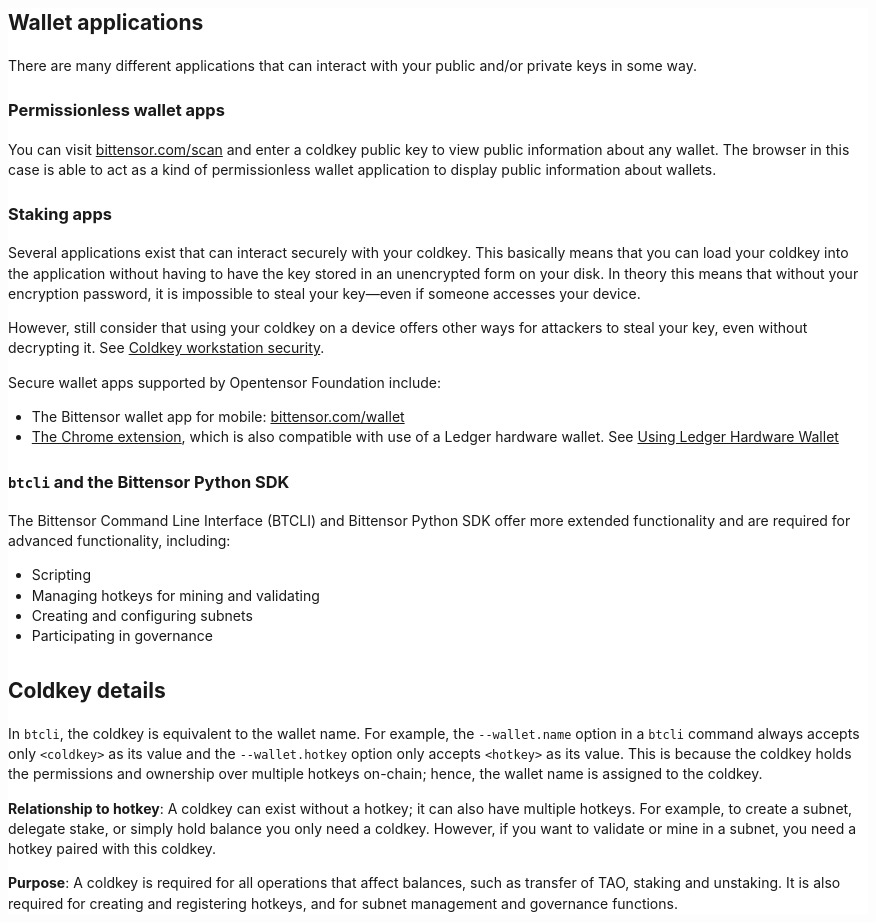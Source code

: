 ## Wallet applications

There are many different applications that can interact with your public and/or private keys in some way.

### Permissionless wallet apps

You can visit [bittensor.com/scan](https://bittensor.com/scan) and enter a coldkey public key to view public information about any wallet.
The browser in this case is able to act as a kind of permissionless wallet application to display public information about wallets.

### Staking apps

Several applications exist that can interact securely with your coldkey. This basically means that you can load your coldkey into the application without having to have the key stored in an unencrypted form on your disk.
In theory this means that without your encryption password, it is impossible to steal your key—even if someone accesses your device.

However, still consider that using your coldkey on a device offers other ways for attackers to steal your key, even without decrypting it.
See [Coldkey workstation security](./coldkey-hotkey-security#coldkey-workstation).

Secure wallet apps supported by Opentensor Foundation include:

- The Bittensor wallet app for mobile: [bittensor.com/wallet](https://bittensor.com/wallet)
- [The Chrome extension](https://chromewebstore.google.com/detail/bittensor-wallet/bdgmdoedahdcjmpmifafdhnffjinddgc), which is also compatible with use of a Ledger hardware wallet. See [Using Ledger Hardware Wallet](../staking-and-delegation/using-ledger-hw-wallet.md)

### `btcli` and the Bittensor Python SDK

The Bittensor Command Line Interface (BTCLI) and Bittensor Python SDK offer more extended functionality and are required for advanced functionality, including:

- Scripting
- Managing hotkeys for mining and validating
- Creating and configuring subnets
- Participating in governance

## Coldkey details

In `btcli`, the coldkey is equivalent to the wallet name. For example, the `--wallet.name` option in a `btcli` command always accepts only `<coldkey>` as its value and the `--wallet.hotkey` option only accepts `<hotkey>` as its value.
This is because the coldkey holds the permissions and ownership over multiple hotkeys on-chain; hence, the wallet name is assigned to the coldkey.

**Relationship to hotkey**: A coldkey can exist without a hotkey; it can also have multiple hotkeys. For example, to create a subnet, delegate stake, or simply hold balance you only need a coldkey. However, if you want to validate or mine in a subnet, you need a hotkey paired with this coldkey.

**Purpose**: A coldkey is required for all operations that affect balances, such as transfer of TAO, staking and unstaking.
It is also required for creating and registering hotkeys, and for subnet management and governance functions.
